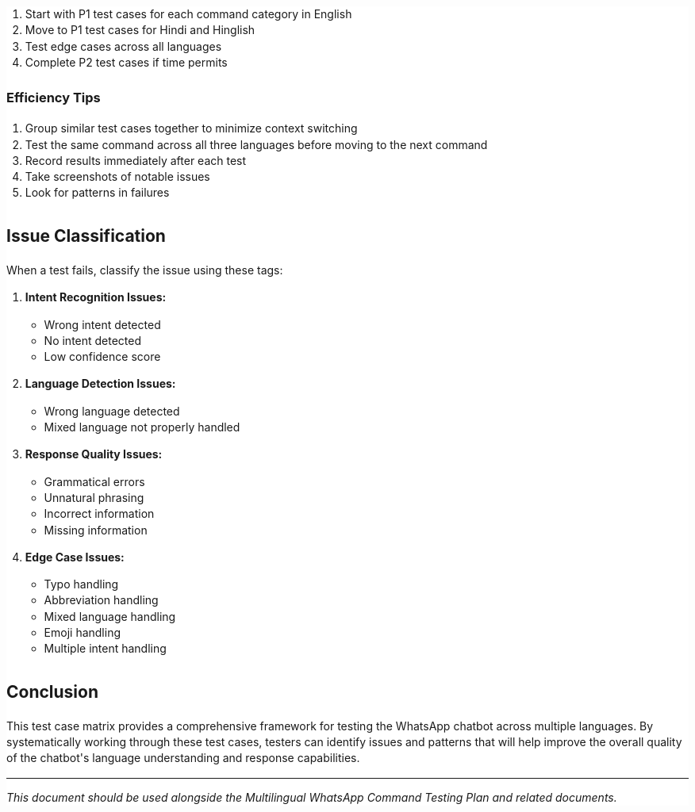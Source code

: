 1. Start with P1 test cases for each command category in English
2. Move to P1 test cases for Hindi and Hinglish
3. Test edge cases across all languages
4. Complete P2 test cases if time permits

### Efficiency Tips

1. Group similar test cases together to minimize context switching
2. Test the same command across all three languages before moving to the next command
3. Record results immediately after each test
4. Take screenshots of notable issues
5. Look for patterns in failures

## Issue Classification

When a test fails, classify the issue using these tags:

1. **Intent Recognition Issues:**
   - Wrong intent detected
   - No intent detected
   - Low confidence score

2. **Language Detection Issues:**
   - Wrong language detected
   - Mixed language not properly handled

3. **Response Quality Issues:**
   - Grammatical errors
   - Unnatural phrasing
   - Incorrect information
   - Missing information

4. **Edge Case Issues:**
   - Typo handling
   - Abbreviation handling
   - Mixed language handling
   - Emoji handling
   - Multiple intent handling

## Conclusion

This test case matrix provides a comprehensive framework for testing the WhatsApp chatbot across multiple languages. By systematically working through these test cases, testers can identify issues and patterns that will help improve the overall quality of the chatbot's language understanding and response capabilities.

---

*This document should be used alongside the Multilingual WhatsApp Command Testing Plan and related documents.*